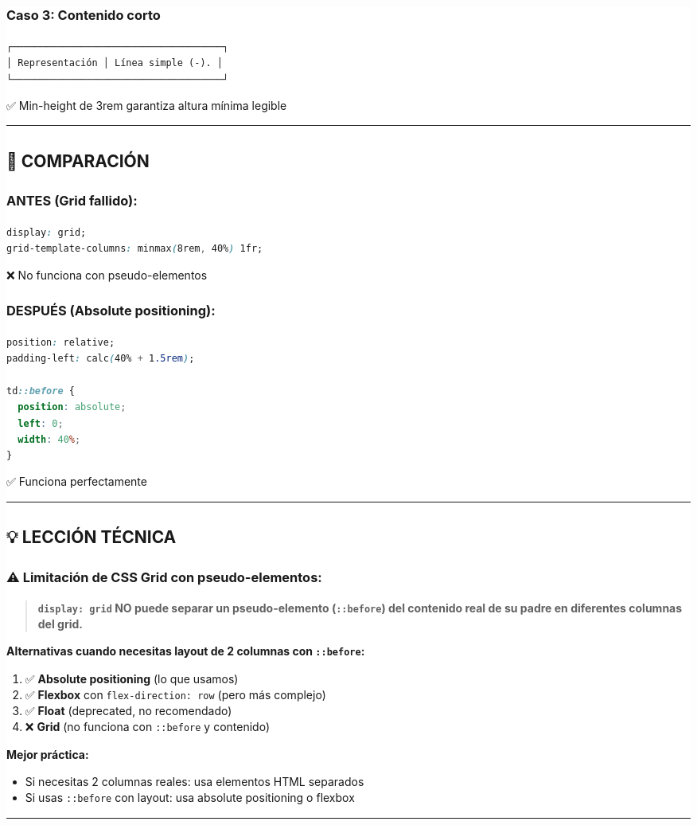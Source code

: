 ### Caso 3: Contenido corto
```
┌─────────────────────────────────────┐
│ Representación │ Línea simple (-). │
└─────────────────────────────────────┘
```
✅ Min-height de 3rem garantiza altura mínima legible

---

## 🔄 COMPARACIÓN

### ANTES (Grid fallido):
```css
display: grid;
grid-template-columns: minmax(8rem, 40%) 1fr;
```
❌ No funciona con pseudo-elementos

### DESPUÉS (Absolute positioning):
```css
position: relative;
padding-left: calc(40% + 1.5rem);

td::before {
  position: absolute;
  left: 0;
  width: 40%;
}
```
✅ Funciona perfectamente

---

## 💡 LECCIÓN TÉCNICA

### ⚠️ Limitación de CSS Grid con pseudo-elementos:

> **`display: grid` NO puede separar un pseudo-elemento (`::before`) del contenido real de su padre en diferentes columnas del grid.**

**Alternativas cuando necesitas layout de 2 columnas con `::before`:**

1. ✅ **Absolute positioning** (lo que usamos)
2. ✅ **Flexbox** con `flex-direction: row` (pero más complejo)
3. ✅ **Float** (deprecated, no recomendado)
4. ❌ **Grid** (no funciona con `::before` y contenido)

**Mejor práctica:**
- Si necesitas 2 columnas reales: usa elementos HTML separados
- Si usas `::before` con layout: usa absolute positioning o flexbox

---